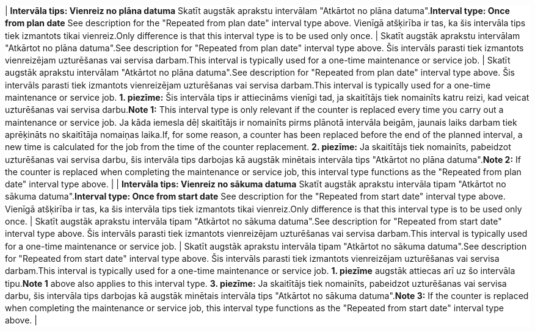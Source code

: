 | <span data-ttu-id="1b7de-210">**Intervāla tips: Vienreiz no plāna datuma** Skatīt augstāk aprakstu intervālam "Atkārtot no plāna datuma".</span><span class="sxs-lookup"><span data-stu-id="1b7de-210">**Interval type: Once from plan date** See description for the "Repeated from plan date" interval type above.</span></span> <span data-ttu-id="1b7de-211">Vienīgā atšķirība ir tas, ka šis intervāla tips tiek izmantots tikai vienreiz.</span><span class="sxs-lookup"><span data-stu-id="1b7de-211">Only difference is that this interval type is to be used only once.</span></span> | <span data-ttu-id="1b7de-212">Skatīt augstāk aprakstu intervālam "Atkārtot no plāna datuma".</span><span class="sxs-lookup"><span data-stu-id="1b7de-212">See description for "Repeated from plan date" interval type above.</span></span> <span data-ttu-id="1b7de-213">Šis intervāls parasti tiek izmantots vienreizējam uzturēšanas vai servisa darbam.</span><span class="sxs-lookup"><span data-stu-id="1b7de-213">This interval is typically used for a one-time maintenance or service job.</span></span> | <span data-ttu-id="1b7de-214">Skatīt augstāk aprakstu intervālam "Atkārtot no plāna datuma".</span><span class="sxs-lookup"><span data-stu-id="1b7de-214">See description for "Repeated from plan date" interval type above.</span></span> <span data-ttu-id="1b7de-215">Šis intervāls parasti tiek izmantots vienreizējam uzturēšanas vai servisa darbam.</span><span class="sxs-lookup"><span data-stu-id="1b7de-215">This interval is typically used for a one-time maintenance or service job.</span></span> <span data-ttu-id="1b7de-216">**1. piezīme:** Šis intervāla tips ir attiecināms vienīgi tad, ja skaitītājs tiek nomainīts katru reizi, kad veicat uzturēšanas vai servisa darbu.</span><span class="sxs-lookup"><span data-stu-id="1b7de-216">**Note 1:** This interval type is only relevant if the counter is replaced every time you carry out a maintenance or service job.</span></span> <span data-ttu-id="1b7de-217">Ja kāda iemesla dēļ skaitītājs ir nomainīts pirms plānotā intervāla beigām, jaunais laiks darbam tiek aprēķināts no skaitītāja nomaiņas laika.</span><span class="sxs-lookup"><span data-stu-id="1b7de-217">If, for some reason, a counter has been replaced before the end of the planned interval, a new time is calculated for the job from the time of the counter replacement.</span></span> <span data-ttu-id="1b7de-218">**2. piezīme:** Ja skaitītājs tiek nomainīts, pabeidzot uzturēšanas vai servisa darbu, šis intervāla tips darbojas kā augstāk minētais intervāla tips "Atkārtot no plāna datuma".</span><span class="sxs-lookup"><span data-stu-id="1b7de-218">**Note 2:** If the counter is replaced when completing the maintenance or service job, this interval type functions as the "Repeated from plan date" interval type above.</span></span> |
| <span data-ttu-id="1b7de-219">**Intervāla tips: Vienreiz no sākuma datuma** Skatīt augstāk aprakstu intervāla tipam "Atkārtot no sākuma datuma".</span><span class="sxs-lookup"><span data-stu-id="1b7de-219">**Interval type: Once from start date** See description for the "Repeated from start date" interval type above.</span></span> <span data-ttu-id="1b7de-220">Vienīgā atšķirība ir tas, ka šis intervāla tips tiek izmantots tikai vienreiz.</span><span class="sxs-lookup"><span data-stu-id="1b7de-220">Only difference is that this interval type is to be used only once.</span></span> | <span data-ttu-id="1b7de-221">Skatīt augstāk aprakstu intervāla tipam "Atkārtot no sākuma datuma".</span><span class="sxs-lookup"><span data-stu-id="1b7de-221">See description for "Repeated from start date" interval type above.</span></span> <span data-ttu-id="1b7de-222">Šis intervāls parasti tiek izmantots vienreizējam uzturēšanas vai servisa darbam.</span><span class="sxs-lookup"><span data-stu-id="1b7de-222">This interval is typically used for a one-time maintenance or service job.</span></span> | <span data-ttu-id="1b7de-223">Skatīt augstāk aprakstu intervāla tipam "Atkārtot no sākuma datuma".</span><span class="sxs-lookup"><span data-stu-id="1b7de-223">See description for "Repeated from start date" interval type above.</span></span> <span data-ttu-id="1b7de-224">Šis intervāls parasti tiek izmantots vienreizējam uzturēšanas vai servisa darbam.</span><span class="sxs-lookup"><span data-stu-id="1b7de-224">This interval is typically used for a one-time maintenance or service job.</span></span> <span data-ttu-id="1b7de-225">**1. piezīme** augstāk attiecas arī uz šo intervāla tipu.</span><span class="sxs-lookup"><span data-stu-id="1b7de-225">**Note 1** above also applies to this interval type.</span></span> <span data-ttu-id="1b7de-226">**3. piezīme:** Ja skaitītājs tiek nomainīts, pabeidzot uzturēšanas vai servisa darbu, šis intervāla tips darbojas kā augstāk minētais intervāla tips "Atkārtot no sākuma datuma".</span><span class="sxs-lookup"><span data-stu-id="1b7de-226">**Note 3:** If the counter is replaced when completing the maintenance or service job, this interval type functions as the "Repeated from start date" interval type above.</span></span> |